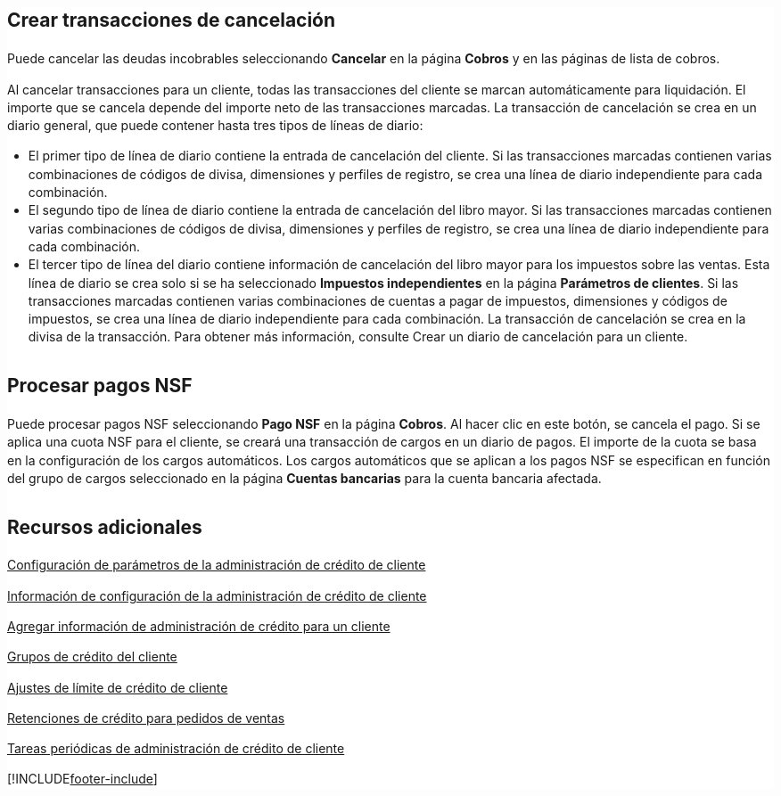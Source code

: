 ## <a name="creating-write-off-transactions"></a>Crear transacciones de cancelación

Puede cancelar las deudas incobrables seleccionando **Cancelar** en la página **Cobros** y en las páginas de lista de cobros.

Al cancelar transacciones para un cliente, todas las transacciones del cliente se marcan automáticamente para liquidación. El importe que se cancela depende del importe neto de las transacciones marcadas. La transacción de cancelación se crea en un diario general, que puede contener hasta tres tipos de líneas de diario:

- El primer tipo de línea de diario contiene la entrada de cancelación del cliente. Si las transacciones marcadas contienen varias combinaciones de códigos de divisa, dimensiones y perfiles de registro, se crea una línea de diario independiente para cada combinación.
- El segundo tipo de línea de diario contiene la entrada de cancelación del libro mayor. Si las transacciones marcadas contienen varias combinaciones de códigos de divisa, dimensiones y perfiles de registro, se crea una línea de diario independiente para cada combinación.
- El tercer tipo de línea del diario contiene información de cancelación del libro mayor para los impuestos sobre las ventas. Esta línea de diario se crea solo si se ha seleccionado **Impuestos independientes** en la página **Parámetros de clientes**. Si las transacciones marcadas contienen varias combinaciones de cuentas a pagar de impuestos, dimensiones y códigos de impuestos, se crea una línea de diario independiente para cada combinación. La transacción de cancelación se crea en la divisa de la transacción. Para obtener más información, consulte Crear un diario de cancelación para un cliente.

## <a name="process-nsf-payments"></a>Procesar pagos NSF

Puede procesar pagos NSF seleccionando **Pago NSF** en la página **Cobros**. Al hacer clic en este botón, se cancela el pago. Si se aplica una cuota NSF para el cliente, se creará una transacción de cargos en un diario de pagos. El importe de la cuota se basa en la configuración de los cargos automáticos. Los cargos automáticos que se aplican a los pagos NSF se especifican en función del grupo de cargos seleccionado en la página **Cuentas bancarias** para la cuenta bancaria afectada.

## <a name="additional-resources"></a>Recursos adicionales

[Configuración de parámetros de la administración de crédito de cliente](./cm-credit-mgmt-setup.md)

[Información de configuración de la administración de crédito de cliente](./cm-setup-information.md)

[Agregar información de administración de crédito para un cliente](./cm-add-credit-mgmt-information-customer.md)

[Grupos de crédito del cliente](./cm-customer-credit-groups.md)

[Ajustes de límite de crédito de cliente](./cm-credit-limit-adjustments.md)

[Retenciones de crédito para pedidos de ventas](./cm-sales-order-credit-holds.md)

[Tareas periódicas de administración de crédito de cliente](./cm-periodic-tasks.md)


[!INCLUDE[footer-include](../../includes/footer-banner.md)]